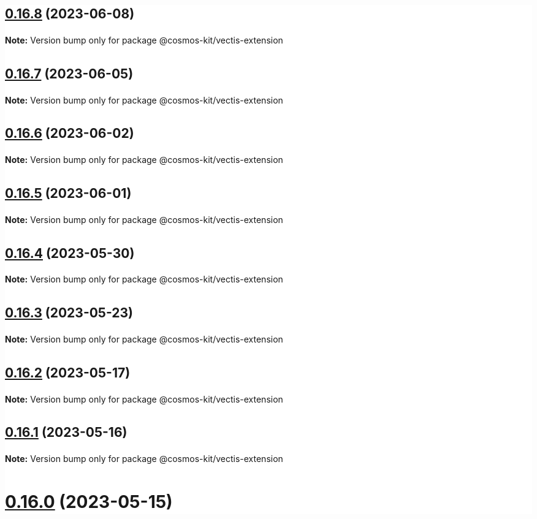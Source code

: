 ## [0.16.8](https://github.com/hyperweb-io/cosmos-kit/compare/@cosmos-kit/vectis-extension@0.16.7...@cosmos-kit/vectis-extension@0.16.8) (2023-06-08)

**Note:** Version bump only for package @cosmos-kit/vectis-extension

## [0.16.7](https://github.com/hyperweb-io/cosmos-kit/compare/@cosmos-kit/vectis-extension@0.16.6...@cosmos-kit/vectis-extension@0.16.7) (2023-06-05)

**Note:** Version bump only for package @cosmos-kit/vectis-extension

## [0.16.6](https://github.com/hyperweb-io/cosmos-kit/compare/@cosmos-kit/vectis-extension@0.16.5...@cosmos-kit/vectis-extension@0.16.6) (2023-06-02)

**Note:** Version bump only for package @cosmos-kit/vectis-extension

## [0.16.5](https://github.com/hyperweb-io/cosmos-kit/compare/@cosmos-kit/vectis-extension@0.16.4...@cosmos-kit/vectis-extension@0.16.5) (2023-06-01)

**Note:** Version bump only for package @cosmos-kit/vectis-extension

## [0.16.4](https://github.com/hyperweb-io/cosmos-kit/compare/@cosmos-kit/vectis-extension@0.16.3...@cosmos-kit/vectis-extension@0.16.4) (2023-05-30)

**Note:** Version bump only for package @cosmos-kit/vectis-extension

## [0.16.3](https://github.com/hyperweb-io/cosmos-kit/compare/@cosmos-kit/vectis-extension@0.16.2...@cosmos-kit/vectis-extension@0.16.3) (2023-05-23)

**Note:** Version bump only for package @cosmos-kit/vectis-extension

## [0.16.2](https://github.com/hyperweb-io/cosmos-kit/compare/@cosmos-kit/vectis-extension@0.16.1...@cosmos-kit/vectis-extension@0.16.2) (2023-05-17)

**Note:** Version bump only for package @cosmos-kit/vectis-extension

## [0.16.1](https://github.com/hyperweb-io/cosmos-kit/compare/@cosmos-kit/vectis-extension@0.16.0...@cosmos-kit/vectis-extension@0.16.1) (2023-05-16)

**Note:** Version bump only for package @cosmos-kit/vectis-extension

# [0.16.0](https://github.com/hyperweb-io/cosmos-kit/compare/@cosmos-kit/vectis-extension@0.15.23...@cosmos-kit/vectis-extension@0.16.0) (2023-05-15)
